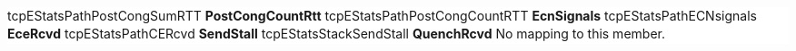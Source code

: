 </td>
<td width="60%">
tcpEStatsPathPostCongSumRTT

</td>
</tr>
<tr>
<td width="40%">
<a id="PostCongCountRtt"></a><a id="postcongcountrtt"></a><a id="POSTCONGCOUNTRTT"></a><b>PostCongCountRtt</b>

</td>
<td width="60%">
tcpEStatsPathPostCongCountRTT

</td>
</tr>
<tr>
<td width="40%">
<a id="EcnSignals"></a><a id="ecnsignals"></a><a id="ECNSIGNALS"></a><b>EcnSignals</b>

</td>
<td width="60%">
tcpEStatsPathECNsignals

</td>
</tr>
<tr>
<td width="40%">
<a id="EceRcvd"></a><a id="ecercvd"></a><a id="ECERCVD"></a><b>EceRcvd</b>

</td>
<td width="60%">
tcpEStatsPathCERcvd

</td>
</tr>
<tr>
<td width="40%">
<a id="SendStall"></a><a id="sendstall"></a><a id="SENDSTALL"></a><b>SendStall</b>

</td>
<td width="60%">
tcpEStatsStackSendStall

</td>
</tr>
<tr>
<td width="40%">
<a id="QuenchRcvd"></a><a id="quenchrcvd"></a><a id="QUENCHRCVD"></a><b>QuenchRcvd</b>

</td>
<td width="60%">
No mapping to this member.

